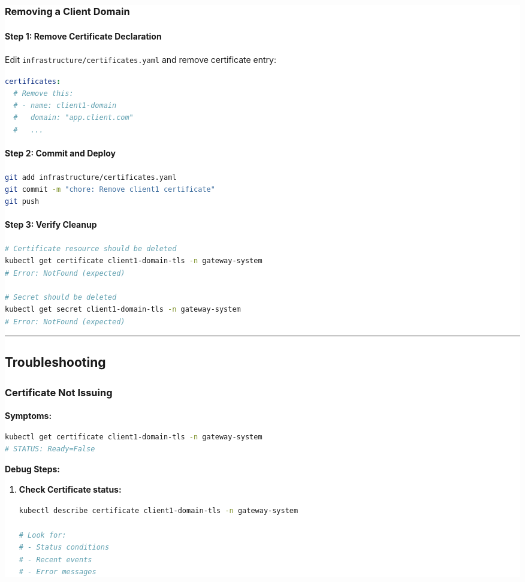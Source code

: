 
### Removing a Client Domain

#### Step 1: Remove Certificate Declaration

Edit `infrastructure/certificates.yaml` and remove certificate entry:

```yaml
certificates:
  # Remove this:
  # - name: client1-domain
  #   domain: "app.client.com"
  #   ...
```

#### Step 2: Commit and Deploy

```bash
git add infrastructure/certificates.yaml
git commit -m "chore: Remove client1 certificate"
git push
```

#### Step 3: Verify Cleanup

```bash
# Certificate resource should be deleted
kubectl get certificate client1-domain-tls -n gateway-system
# Error: NotFound (expected)

# Secret should be deleted
kubectl get secret client1-domain-tls -n gateway-system
# Error: NotFound (expected)
```

---

## Troubleshooting

### Certificate Not Issuing

**Symptoms:**
```bash
kubectl get certificate client1-domain-tls -n gateway-system
# STATUS: Ready=False
```

**Debug Steps:**

1. **Check Certificate status:**
   ```bash
   kubectl describe certificate client1-domain-tls -n gateway-system
   
   # Look for:
   # - Status conditions
   # - Recent events
   # - Error messages
   ```
